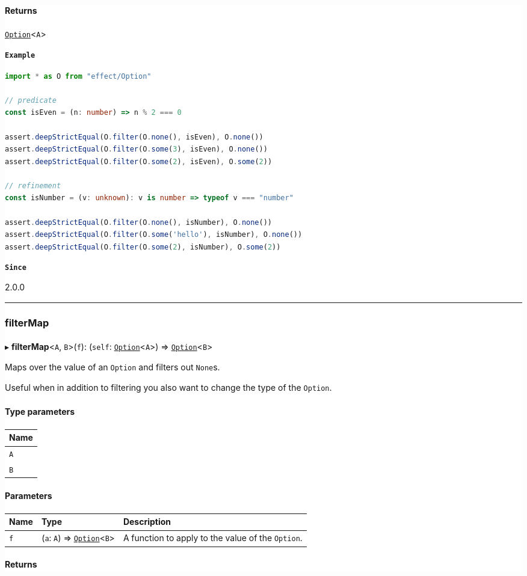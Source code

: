 #### Returns

[`Option`](O.md#option)\<`A`\>

**`Example`**

```ts
import * as O from "effect/Option"

// predicate
const isEven = (n: number) => n % 2 === 0

assert.deepStrictEqual(O.filter(O.none(), isEven), O.none())
assert.deepStrictEqual(O.filter(O.some(3), isEven), O.none())
assert.deepStrictEqual(O.filter(O.some(2), isEven), O.some(2))

// refinement
const isNumber = (v: unknown): v is number => typeof v === "number"

assert.deepStrictEqual(O.filter(O.none(), isNumber), O.none())
assert.deepStrictEqual(O.filter(O.some('hello'), isNumber), O.none())
assert.deepStrictEqual(O.filter(O.some(2), isNumber), O.some(2))
```

**`Since`**

2.0.0

___

### filterMap

▸ **filterMap**\<`A`, `B`\>(`f`): (`self`: [`Option`](O.md#option)\<`A`\>) => [`Option`](O.md#option)\<`B`\>

Maps over the value of an `Option` and filters out `None`s.

Useful when in addition to filtering you also want to change the type of the `Option`.

#### Type parameters

| Name |
| :------ |
| `A` |
| `B` |

#### Parameters

| Name | Type | Description |
| :------ | :------ | :------ |
| `f` | (`a`: `A`) => [`Option`](O.md#option)\<`B`\> | A function to apply to the value of the `Option`. |

#### Returns
